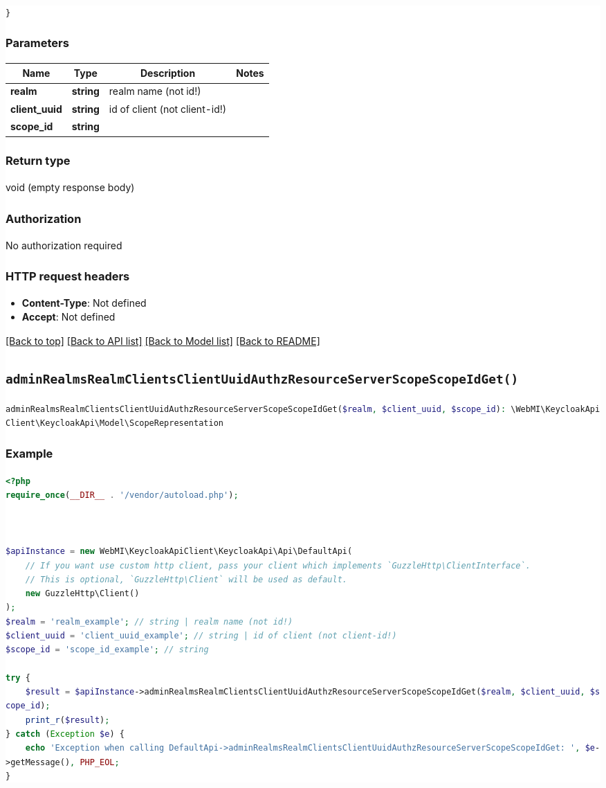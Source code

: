 ```php
}
```

### Parameters

| Name | Type | Description  | Notes |
| ------------- | ------------- | ------------- | ------------- |
| **realm** | **string**| realm name (not id!) | |
| **client_uuid** | **string**| id of client (not client-id!) | |
| **scope_id** | **string**|  | |

### Return type

void (empty response body)

### Authorization

No authorization required

### HTTP request headers

- **Content-Type**: Not defined
- **Accept**: Not defined

[[Back to top]](#) [[Back to API list]](../../README.md#endpoints)
[[Back to Model list]](../../README.md#models)
[[Back to README]](../../README.md)

## `adminRealmsRealmClientsClientUuidAuthzResourceServerScopeScopeIdGet()`

```php
adminRealmsRealmClientsClientUuidAuthzResourceServerScopeScopeIdGet($realm, $client_uuid, $scope_id): \WebMI\KeycloakApiClient\KeycloakApi\Model\ScopeRepresentation
```



### Example

```php
<?php
require_once(__DIR__ . '/vendor/autoload.php');



$apiInstance = new WebMI\KeycloakApiClient\KeycloakApi\Api\DefaultApi(
    // If you want use custom http client, pass your client which implements `GuzzleHttp\ClientInterface`.
    // This is optional, `GuzzleHttp\Client` will be used as default.
    new GuzzleHttp\Client()
);
$realm = 'realm_example'; // string | realm name (not id!)
$client_uuid = 'client_uuid_example'; // string | id of client (not client-id!)
$scope_id = 'scope_id_example'; // string

try {
    $result = $apiInstance->adminRealmsRealmClientsClientUuidAuthzResourceServerScopeScopeIdGet($realm, $client_uuid, $scope_id);
    print_r($result);
} catch (Exception $e) {
    echo 'Exception when calling DefaultApi->adminRealmsRealmClientsClientUuidAuthzResourceServerScopeScopeIdGet: ', $e->getMessage(), PHP_EOL;
}
```